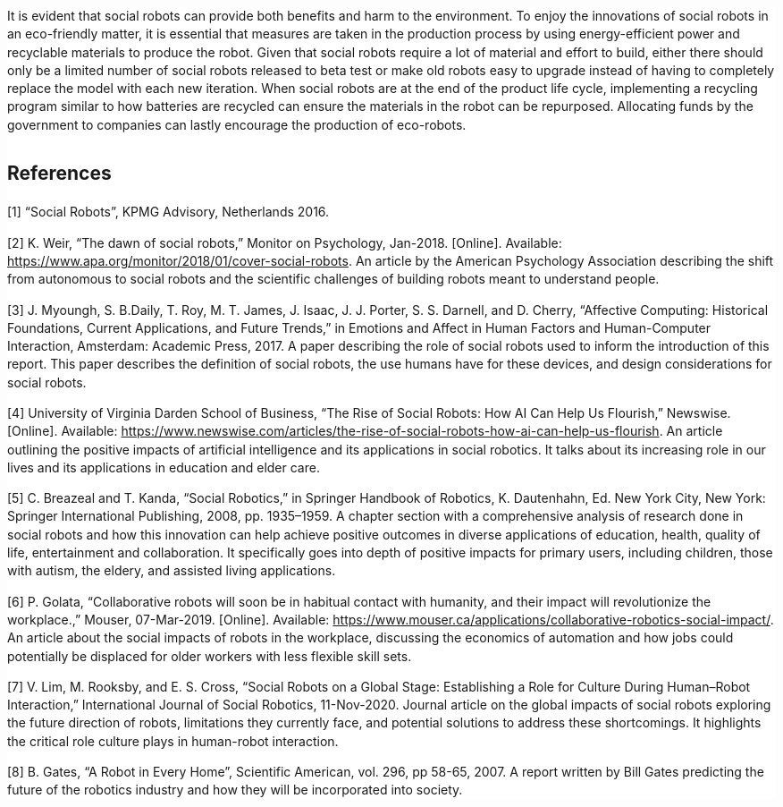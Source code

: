 It is evident that social robots can provide both benefits and harm to the environment. To enjoy the innovations of social robots in an eco-friendly matter, it is essential that measures are taken in the production process by using energy-efficient power and recyclable materials to produce the robot. Given that social robots require a lot of material and effort to build, either there should only be a limited number of social robots released to beta test or make old robots easy to upgrade instead of having to completely replace the model with each new iteration. When social robots are at the end of the product life cycle, implementing a recycling program similar to how batteries are recycled can ensure the materials in the robot can be repurposed. Allocating funds by the government to companies can lastly encourage the production of eco-robots.

## References

[1] “Social Robots”, KPMG Advisory, Netherlands 2016.

[2] K. Weir, “The dawn of social robots,” Monitor on Psychology, Jan-2018. [Online]. Available: https://www.apa.org/monitor/2018/01/cover-social-robots.
An article by the American Psychology Association describing the shift from autonomous to social robots and the scientific challenges of building robots meant to understand people.

[3] J. Myoungh, S. B.Daily, T. Roy, M. T. James, J. Isaac, J. J. Porter, S. S. Darnell, and D. Cherry, “Affective Computing: Historical Foundations, Current Applications, and Future Trends,” in Emotions and Affect in Human Factors and Human-Computer Interaction, Amsterdam: Academic Press, 2017.
A paper describing the role of social robots used to inform the introduction of this report. This paper describes the definition of social robots, the use humans have for these devices, and design considerations for social robots.

[4] University of Virginia Darden School of Business, “The Rise of Social Robots: How AI Can Help Us Flourish,” Newswise. [Online]. Available: https://www.newswise.com/articles/the-rise-of-social-robots-how-ai-can-help-us-flourish.
An article outlining the positive impacts of artificial intelligence and its applications in social robotics. It talks about its increasing role in our lives and its applications in education and elder care.

[5] C. Breazeal and T. Kanda, “Social Robotics,” in Springer Handbook of Robotics, K. Dautenhahn, Ed. New York City, New York: Springer International Publishing, 2008, pp. 1935–1959.
A chapter section with a comprehensive analysis of research done in social robots and how this innovation can help achieve positive outcomes in diverse applications of education, health, quality of life, entertainment and collaboration. It specifically goes into depth of positive impacts for primary users, including children, those with autism, the eldery, and assisted living applications.

[6] P. Golata, “Collaborative robots will soon be in habitual contact with humanity, and their impact will revolutionize the workplace.,” Mouser, 07-Mar-2019. [Online]. Available: https://www.mouser.ca/applications/collaborative-robotics-social-impact/.
An article about the social impacts of robots in the workplace, discussing the economics of automation and how jobs could potentially be displaced for older workers with less flexible skill sets.

[7] V. Lim, M. Rooksby, and E. S. Cross, “Social Robots on a Global Stage: Establishing a Role for Culture During Human–Robot Interaction,” International Journal of Social Robotics, 11-Nov-2020.
Journal article on the global impacts of social robots exploring the future direction of robots, limitations they currently face, and potential solutions to address these shortcomings. It highlights the critical role culture plays in human-robot interaction.

[8] B. Gates, “A Robot in Every Home”, Scientific American, vol. 296, pp 58-65, 2007.
A report written by Bill Gates predicting the future of the robotics industry and how they will be incorporated into society.
